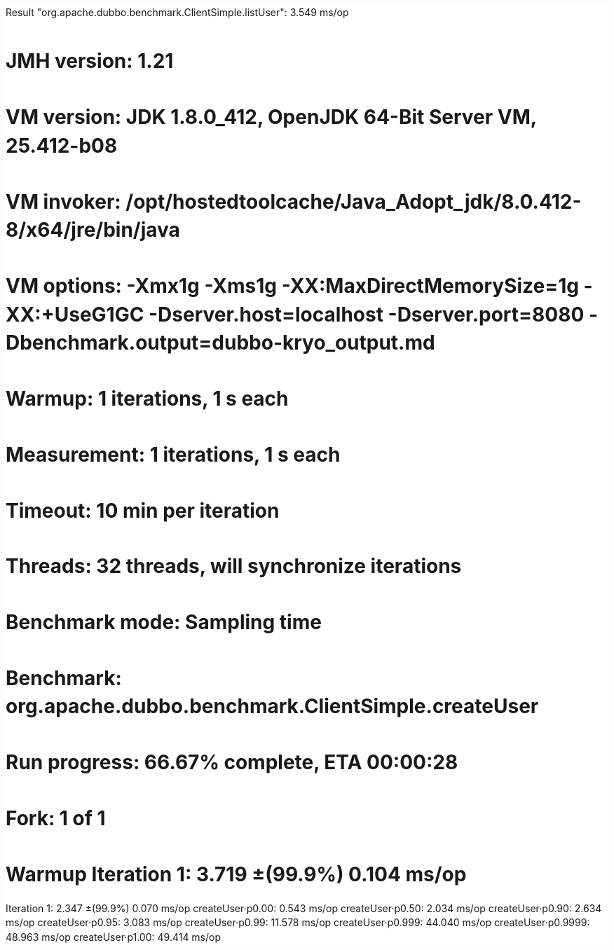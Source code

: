 
Result "org.apache.dubbo.benchmark.ClientSimple.listUser":
  3.549 ms/op


# JMH version: 1.21
# VM version: JDK 1.8.0_412, OpenJDK 64-Bit Server VM, 25.412-b08
# VM invoker: /opt/hostedtoolcache/Java_Adopt_jdk/8.0.412-8/x64/jre/bin/java
# VM options: -Xmx1g -Xms1g -XX:MaxDirectMemorySize=1g -XX:+UseG1GC -Dserver.host=localhost -Dserver.port=8080 -Dbenchmark.output=dubbo-kryo_output.md
# Warmup: 1 iterations, 1 s each
# Measurement: 1 iterations, 1 s each
# Timeout: 10 min per iteration
# Threads: 32 threads, will synchronize iterations
# Benchmark mode: Sampling time
# Benchmark: org.apache.dubbo.benchmark.ClientSimple.createUser

# Run progress: 66.67% complete, ETA 00:00:28
# Fork: 1 of 1
# Warmup Iteration   1: 3.719 ±(99.9%) 0.104 ms/op
Iteration   1: 2.347 ±(99.9%) 0.070 ms/op
                 createUser·p0.00:   0.543 ms/op
                 createUser·p0.50:   2.034 ms/op
                 createUser·p0.90:   2.634 ms/op
                 createUser·p0.95:   3.083 ms/op
                 createUser·p0.99:   11.578 ms/op
                 createUser·p0.999:  44.040 ms/op
                 createUser·p0.9999: 48.963 ms/op
                 createUser·p1.00:   49.414 ms/op
